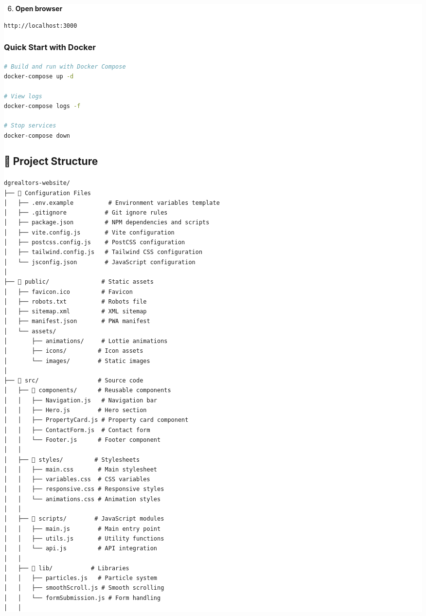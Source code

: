6. **Open browser**
```
http://localhost:3000
```

### Quick Start with Docker

```bash
# Build and run with Docker Compose
docker-compose up -d

# View logs
docker-compose logs -f

# Stop services
docker-compose down
```

## 📁 Project Structure

```
dgrealtors-website/
├── 📄 Configuration Files
│   ├── .env.example          # Environment variables template
│   ├── .gitignore           # Git ignore rules
│   ├── package.json         # NPM dependencies and scripts
│   ├── vite.config.js       # Vite configuration
│   ├── postcss.config.js    # PostCSS configuration
│   ├── tailwind.config.js   # Tailwind CSS configuration
│   └── jsconfig.json        # JavaScript configuration
│
├── 📁 public/               # Static assets
│   ├── favicon.ico         # Favicon
│   ├── robots.txt          # Robots file
│   ├── sitemap.xml         # XML sitemap
│   ├── manifest.json       # PWA manifest
│   └── assets/            
│       ├── animations/     # Lottie animations
│       ├── icons/         # Icon assets
│       └── images/        # Static images
│
├── 📁 src/                 # Source code
│   ├── 📁 components/      # Reusable components
│   │   ├── Navigation.js   # Navigation bar
│   │   ├── Hero.js        # Hero section
│   │   ├── PropertyCard.js # Property card component
│   │   ├── ContactForm.js  # Contact form
│   │   └── Footer.js      # Footer component
│   │
│   ├── 📁 styles/         # Stylesheets
│   │   ├── main.css       # Main stylesheet
│   │   ├── variables.css  # CSS variables
│   │   ├── responsive.css # Responsive styles
│   │   └── animations.css # Animation styles
│   │
│   ├── 📁 scripts/        # JavaScript modules
│   │   ├── main.js        # Main entry point
│   │   ├── utils.js       # Utility functions
│   │   └── api.js         # API integration
│   │
│   ├── 📁 lib/           # Libraries
│   │   ├── particles.js   # Particle system
│   │   ├── smoothScroll.js # Smooth scrolling
│   │   └── formSubmission.js # Form handling
│   │
```
